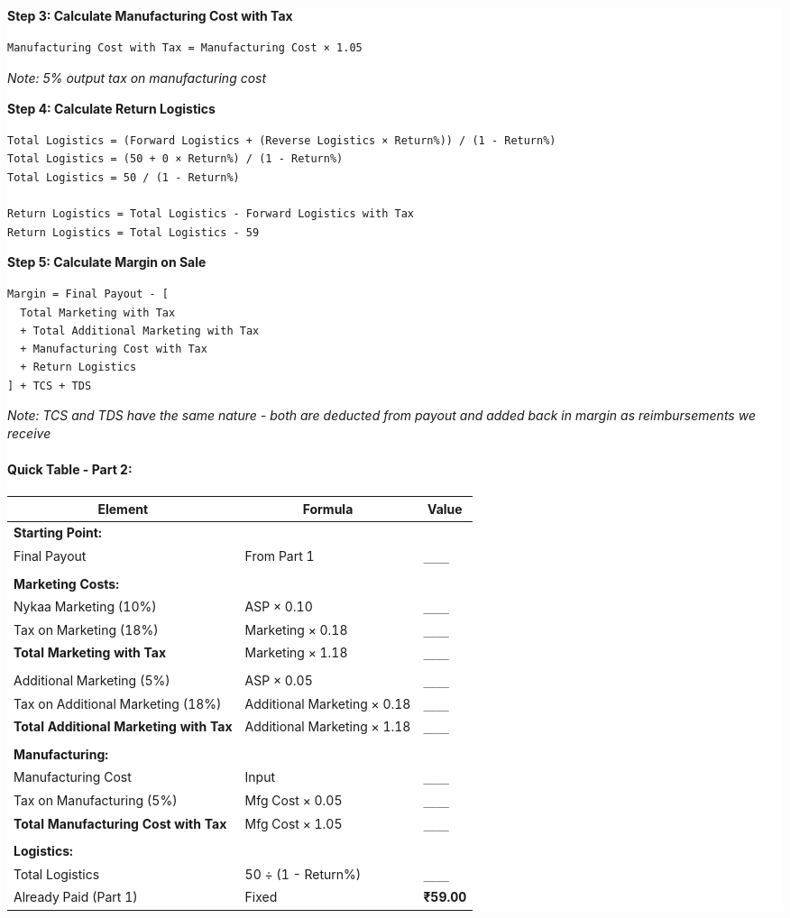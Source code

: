 **Step 3: Calculate Manufacturing Cost with Tax**
```
Manufacturing Cost with Tax = Manufacturing Cost × 1.05
```
*Note: 5% output tax on manufacturing cost*

**Step 4: Calculate Return Logistics**
```
Total Logistics = (Forward Logistics + (Reverse Logistics × Return%)) / (1 - Return%)
Total Logistics = (50 + 0 × Return%) / (1 - Return%)
Total Logistics = 50 / (1 - Return%)

Return Logistics = Total Logistics - Forward Logistics with Tax
Return Logistics = Total Logistics - 59
```

**Step 5: Calculate Margin on Sale**
```
Margin = Final Payout - [
  Total Marketing with Tax
  + Total Additional Marketing with Tax
  + Manufacturing Cost with Tax
  + Return Logistics
] + TCS + TDS
```

*Note: TCS and TDS have the same nature - both are deducted from payout and added back in margin as reimbursements we receive*

#### Quick Table - Part 2:

| Element | Formula | Value |
|---------|---------|-------|
| **Starting Point:** | | |
| Final Payout | From Part 1 | `____` |
| | | |
| **Marketing Costs:** | | |
| Nykaa Marketing (10%) | ASP × 0.10 | `____` |
| Tax on Marketing (18%) | Marketing × 0.18 | `____` |
| **Total Marketing with Tax** | Marketing × 1.18 | `____` |
| | | |
| Additional Marketing (5%) | ASP × 0.05 | `____` |
| Tax on Additional Marketing (18%) | Additional Marketing × 0.18 | `____` |
| **Total Additional Marketing with Tax** | Additional Marketing × 1.18 | `____` |
| | | |
| **Manufacturing:** | | |
| Manufacturing Cost | Input | `____` |
| Tax on Manufacturing (5%) | Mfg Cost × 0.05 | `____` |
| **Total Manufacturing Cost with Tax** | Mfg Cost × 1.05 | `____` |
| | | |
| **Logistics:** | | |
| Total Logistics | 50 ÷ (1 - Return%) | `____` |
| Already Paid (Part 1) | Fixed | **₹59.00** |